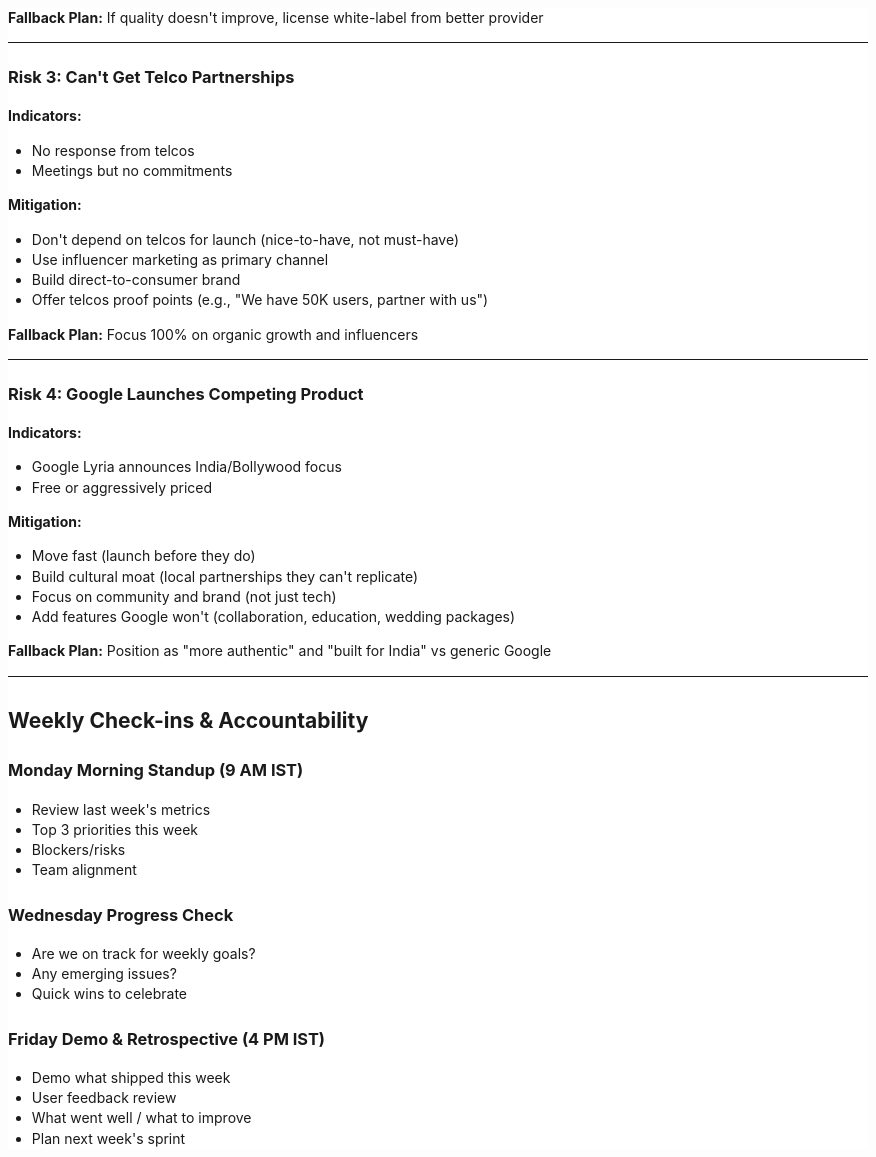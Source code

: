 **Fallback Plan:** If quality doesn't improve, license white-label from better provider

---

### Risk 3: Can't Get Telco Partnerships

**Indicators:**
- No response from telcos
- Meetings but no commitments

**Mitigation:**
- Don't depend on telcos for launch (nice-to-have, not must-have)
- Use influencer marketing as primary channel
- Build direct-to-consumer brand
- Offer telcos proof points (e.g., "We have 50K users, partner with us")

**Fallback Plan:** Focus 100% on organic growth and influencers

---

### Risk 4: Google Launches Competing Product

**Indicators:**
- Google Lyria announces India/Bollywood focus
- Free or aggressively priced

**Mitigation:**
- Move fast (launch before they do)
- Build cultural moat (local partnerships they can't replicate)
- Focus on community and brand (not just tech)
- Add features Google won't (collaboration, education, wedding packages)

**Fallback Plan:** Position as "more authentic" and "built for India" vs generic Google

---

## Weekly Check-ins & Accountability

### Monday Morning Standup (9 AM IST)
- Review last week's metrics
- Top 3 priorities this week
- Blockers/risks
- Team alignment

### Wednesday Progress Check
- Are we on track for weekly goals?
- Any emerging issues?
- Quick wins to celebrate

### Friday Demo & Retrospective (4 PM IST)
- Demo what shipped this week
- User feedback review
- What went well / what to improve
- Plan next week's sprint
